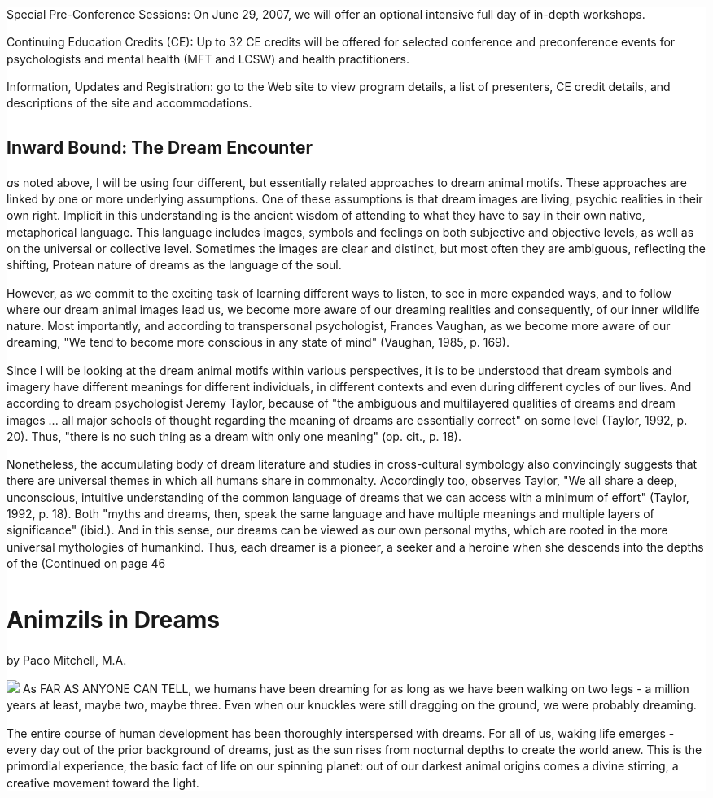 Special Pre-Conference Sessions: On June 29, 2007, we will offer an optional intensive full day of in-depth workshops.

Continuing Education Credits (CE): Up to 32 CE credits will be offered for selected conference and preconference events for psychologists and mental health (MFT and LCSW) and health practitioners.

Information, Updates and Registration: go to the Web site to view program details, a list of presenters, CE credit details, and descriptions of the site and accommodations.

## Inward Bound: The Dream Encounter

$a$s noted above, I will be using four different, but essentially related approaches to dream animal motifs. These approaches are linked by one or more underlying assumptions. One of these assumptions is that dream images are living, psychic realities in their own right. Implicit in this understanding is the ancient wisdom of attending to what they have to say in their own native, metaphorical language. This language includes images, symbols and feelings on both subjective and objective levels, as well as on the universal or collective level. Sometimes the images are clear and distinct, but most often they are ambiguous, reflecting the shifting, Protean nature of dreams as the language of the soul.

However, as we commit to the exciting task of learning different ways to listen, to see in more expanded ways, and to follow where our dream animal images lead us, we become more aware of our dreaming realities and consequently, of our inner wildlife nature. Most importantly, and according to transpersonal psychologist, Frances Vaughan, as we become more aware of our dreaming, "We tend to become more conscious in any state of mind" (Vaughan, 1985, p. 169).

Since I will be looking at the dream animal motifs within various perspectives, it is to be understood that dream symbols and imagery have different meanings for different individuals, in different contexts and even during different cycles of our lives. And according to dream psychologist Jeremy Taylor, because of "the ambiguous and multilayered qualities of dreams and dream images ... all major schools of thought regarding the meaning of dreams are essentially correct" on some level (Taylor, 1992, p. 20). Thus, "there is no such thing as a dream with only one meaning" (op. cit., p. 18).

Nonetheless, the accumulating body of dream literature and studies in cross-cultural symbology also convincingly suggests that there are universal themes in which all humans share in commonalty. Accordingly too, observes Taylor, "We all share a deep, unconscious, intuitive understanding of the common language of dreams that we can access with a minimum of effort" (Taylor, 1992, p. 18). Both "myths and dreams, then, speak the same language and have multiple meanings and multiple layers of significance" (ibid.). And in this sense, our dreams can be viewed as our own personal myths, which are rooted in the more universal mythologies of humankind. Thus, each dreamer is a pioneer, a seeker and a heroine when she descends into the depths of the
(Continued on page 46

# Animzils in Dreams 

by Paco Mitchell, M.A.

![](https://cdn.mathpix.com/cropped/2024_09_30_7391ac8c727de79ce86dg-14.jpg?height=652&width=857&top_left_y=178&top_left_x=1073)
As FAR AS ANYONE CAN TELL, we humans have been dreaming for as long as we have been walking on two legs - a million years at least, maybe two, maybe three. Even when our knuckles were still dragging on the ground, we were probably dreaming.

The entire course of human development has been thoroughly interspersed with dreams. For all of us, waking life emerges - every day out of the prior background of dreams, just as the sun rises from nocturnal depths to create the world anew. This is the primordial experience, the basic fact of life on our spinning planet: out of our darkest animal origins comes a divine stirring, a creative movement toward the light.
